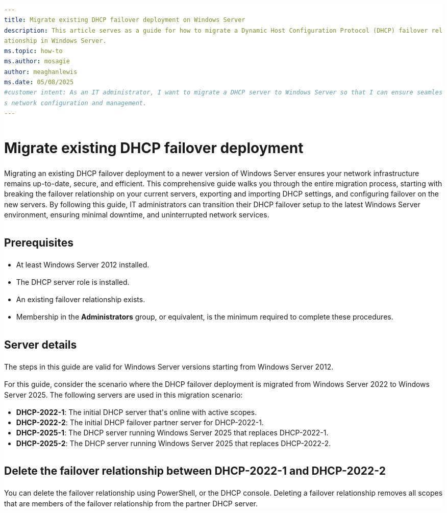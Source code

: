 ```yaml
---
title: Migrate existing DHCP failover deployment on Windows Server
description: This article serves as a guide for how to migrate a Dynamic Host Configuration Protocol (DHCP) failover relationship in Windows Server.
ms.topic: how-to
ms.author: mosagie
author: meaghanlewis
ms.date: 05/08/2025
#customer intent: As an IT administrator, I want to migrate a DHCP server to Windows Server so that I can ensure seamless network configuration and management.
---
```


# Migrate existing DHCP failover deployment

Migrating an existing DHCP failover deployment to a newer version of Windows Server ensures your network infrastructure remains up-to-date, secure, and efficient. This comprehensive guide walks you through the entire migration process, starting with breaking the failover relationship on your current servers, exporting and importing DHCP settings, and configuring failover on the new servers. By following this guide, IT administrators can transition their DHCP failover setup to the latest Windows Server environment, ensuring minimal downtime, and uninterrupted network services.

## Prerequisites

- At least Windows Server 2012 installed.

- The DHCP server role is installed.

- An existing failover relationship exists.

- Membership in the **Administrators** group, or equivalent, is the minimum required to complete these procedures.

## Server details

The steps in this guide are valid for Windows Server versions starting from Windows Server 2012.

For this guide, consider the scenario where the DHCP failover deployment is migrated from Windows Server 2022 to Windows Server 2025. The following servers are used in this migration scenario:

- **DHCP-2022-1**: The initial DHCP server that's online with active scopes.
- **DHCP-2022-2**: The initial DHCP failover partner server for DHCP-2022-1.
- **DHCP-2025-1**: The DHCP server running Windows Server 2025 that replaces DHCP-2022-1.
- **DHCP-2025-2**: The DHCP server running Windows Server 2025 that replaces DHCP-2022-2.

## Delete the failover relationship between DHCP-2022-1 and DHCP-2022-2

You can delete the failover relationship using PowerShell, or the DHCP console. Deleting a failover relationship removes all scopes that are members of the failover relationship from the partner DHCP server.
